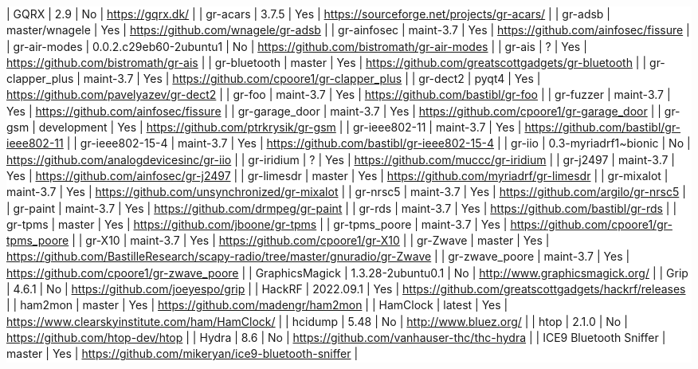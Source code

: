 | GQRX | 2.9 | No | https://gqrx.dk/ |
| gr-acars | 3.7.5 | Yes | https://sourceforge.net/projects/gr-acars/ |
| gr-adsb | master/wnagele | Yes | https://github.com/wnagele/gr-adsb |
| gr-ainfosec | maint-3.7 | Yes | https://github.com/ainfosec/fissure |
| gr-air-modes | 0.0.2.c29eb60-2ubuntu1 | No | https://github.com/bistromath/gr-air-modes |
| gr-ais | ? | Yes | https://github.com/bistromath/gr-ais |
| gr-bluetooth | master | Yes | https://github.com/greatscottgadgets/gr-bluetooth |
| gr-clapper_plus | maint-3.7 | Yes | https://github.com/cpoore1/gr-clapper_plus |
| gr-dect2 | pyqt4 | Yes | https://github.com/pavelyazev/gr-dect2 |
| gr-foo | maint-3.7 | Yes | https://github.com/bastibl/gr-foo |
| gr-fuzzer | maint-3.7 | Yes | https://github.com/ainfosec/fissure |
| gr-garage_door | maint-3.7 | Yes | https://github.com/cpoore1/gr-garage_door |
| gr-gsm | development | Yes | https://github.com/ptrkrysik/gr-gsm |
| gr-ieee802-11 | maint-3.7 | Yes | https://github.com/bastibl/gr-ieee802-11 |
| gr-ieee802-15-4 | maint-3.7 | Yes | https://github.com/bastibl/gr-ieee802-15-4 |
| gr-iio | 0.3-myriadrf1~bionic | No | https://github.com/analogdevicesinc/gr-iio |
| gr-iridium | ? | Yes | https://github.com/muccc/gr-iridium |
| gr-j2497 | maint-3.7 | Yes | https://github.com/ainfosec/gr-j2497 |
| gr-limesdr | master | Yes | https://github.com/myriadrf/gr-limesdr |
| gr-mixalot | maint-3.7 | Yes | https://github.com/unsynchronized/gr-mixalot |
| gr-nrsc5 | maint-3.7 | Yes | https://github.com/argilo/gr-nrsc5 |
| gr-paint | maint-3.7 | Yes | https://github.com/drmpeg/gr-paint |
| gr-rds | maint-3.7 | Yes | https://github.com/bastibl/gr-rds |
| gr-tpms | master | Yes | https://github.com/jboone/gr-tpms |
| gr-tpms_poore | maint-3.7 | Yes | https://github.com/cpoore1/gr-tpms_poore |
| gr-X10 | maint-3.7 | Yes | https://github.com/cpoore1/gr-X10 |
| gr-Zwave | master | Yes | https://github.com/BastilleResearch/scapy-radio/tree/master/gnuradio/gr-Zwave |
| gr-zwave_poore | maint-3.7 | Yes | https://github.com/cpoore1/gr-zwave_poore |
| GraphicsMagick | 1.3.28-2ubuntu0.1 | No | http://www.graphicsmagick.org/ |
| Grip | 4.6.1 | No | https://github.com/joeyespo/grip |
| HackRF | 2022.09.1 | Yes | https://github.com/greatscottgadgets/hackrf/releases |
| ham2mon | master | Yes | https://github.com/madengr/ham2mon |
| HamClock | latest | Yes | https://www.clearskyinstitute.com/ham/HamClock/ |
| hcidump | 5.48 | No | http://www.bluez.org/ |
| htop | 2.1.0 | No | https://github.com/htop-dev/htop |
| Hydra | 8.6 | No | https://github.com/vanhauser-thc/thc-hydra |
| ICE9 Bluetooth Sniffer | master | Yes | https://github.com/mikeryan/ice9-bluetooth-sniffer |